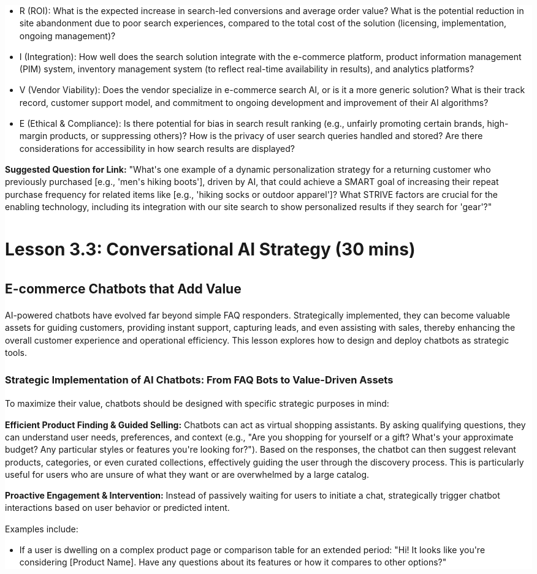 - R (ROI): What is the expected increase in search-led conversions and average order value? What is the potential reduction in site abandonment due to poor search experiences, compared to the total cost of the solution (licensing, implementation, ongoing management)?

- I (Integration): How well does the search solution integrate with the e-commerce platform, product information management (PIM) system, inventory management system (to reflect real-time availability in results), and analytics platforms?

- V (Vendor Viability): Does the vendor specialize in e-commerce search AI, or is it a more generic solution? What is their track record, customer support model, and commitment to ongoing development and improvement of their AI algorithms?

- E (Ethical & Compliance): Is there potential for bias in search result ranking (e.g., unfairly promoting certain brands, high-margin products, or suppressing others)? How is the privacy of user search queries handled and stored? Are there considerations for accessibility in how search results are displayed?

**Suggested Question for Link:** "What's one example of a dynamic personalization strategy for a returning customer who previously purchased [e.g., 'men's hiking boots'], driven by AI, that could achieve a SMART goal of increasing their repeat purchase frequency for related items like [e.g., 'hiking socks or outdoor apparel']? What STRIVE factors are crucial for the enabling technology, including its integration with our site search to show personalized results if they search for 'gear'?"

# Lesson 3.3: Conversational AI Strategy (30 mins)

## E-commerce Chatbots that Add Value

AI-powered chatbots have evolved far beyond simple FAQ responders. Strategically implemented, they can become valuable assets for guiding customers, providing instant support, capturing leads, and even assisting with sales, thereby enhancing the overall customer experience and operational efficiency. This lesson explores how to design and deploy chatbots as strategic tools.

### Strategic Implementation of AI Chatbots: From FAQ Bots to Value-Driven Assets

To maximize their value, chatbots should be designed with specific strategic purposes in mind:

**Efficient Product Finding & Guided Selling:** Chatbots can act as virtual shopping assistants. By asking qualifying questions, they can understand user needs, preferences, and context (e.g., "Are you shopping for yourself or a gift? What's your approximate budget? Any particular styles or features you're looking for?"). Based on the responses, the chatbot can then suggest relevant products, categories, or even curated collections, effectively guiding the user through the discovery process. This is particularly useful for users who are unsure of what they want or are overwhelmed by a large catalog.

**Proactive Engagement & Intervention:** Instead of passively waiting for users to initiate a chat, strategically trigger chatbot interactions based on user behavior or predicted intent.

Examples include:

- If a user is dwelling on a complex product page or comparison table for an extended period: "Hi! It looks like you're considering [Product Name]. Have any questions about its features or how it compares to other options?"
